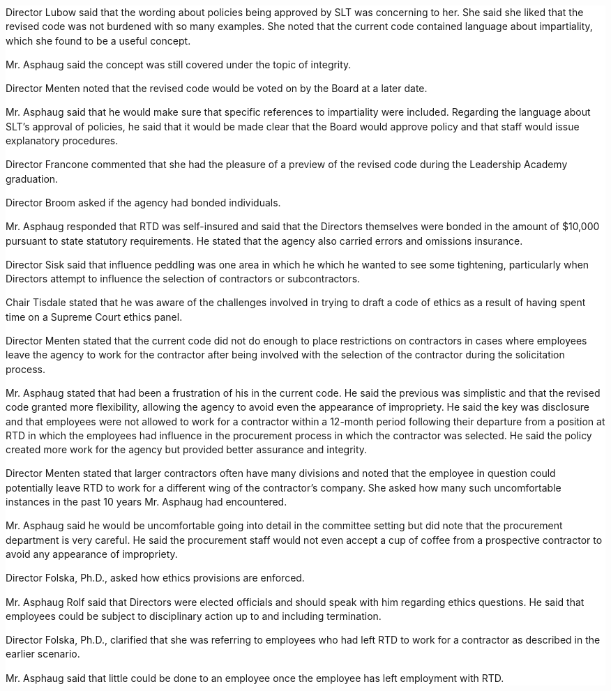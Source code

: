 Director Lubow said that the wording about policies being approved by SLT was concerning to her. She said she liked that the revised code was not burdened with so many examples. She noted that the current code contained language about impartiality, which she found to be a useful concept.

Mr. Asphaug said the concept was still covered under the topic of integrity.

Director Menten noted that the revised code would be voted on by the Board at a later date.

Mr. Asphaug said that he would make sure that specific references to impartiality were included. Regarding the language about SLT’s approval of policies, he said that it would be made clear that the Board would approve policy and that staff would issue explanatory procedures.

Director Francone commented that she had the pleasure of a preview of the revised code during the Leadership Academy graduation.

Director Broom asked if the agency had bonded individuals.

Mr. Asphaug responded that RTD was self-insured and said that the Directors themselves were bonded in the amount of $10,000 pursuant to state statutory requirements. He stated that the agency also carried errors and omissions insurance.

Director Sisk said that influence peddling was one area in which he which he wanted to see some tightening, particularly when Directors attempt to influence the selection of contractors or subcontractors.

Chair Tisdale stated that he was aware of the challenges involved in trying to draft a code of ethics as a result of having spent time on a Supreme Court ethics panel.

Director Menten stated that the current code did not do enough to place restrictions on contractors in cases where employees leave the agency to work for the contractor after being involved with the selection of the contractor during the solicitation process.

Mr. Asphaug stated that had been a frustration of his in the current code. He said the previous was simplistic and that the revised code granted more flexibility, allowing the agency to avoid even the appearance of impropriety. He said the key was disclosure and that employees were not allowed to work for a contractor within a 12-month period following their departure from a position at RTD in which the employees had influence in the procurement process in which the contractor was selected. He said the policy created more work for the agency but provided better assurance and integrity.

Director Menten stated that larger contractors often have many divisions and noted that the employee in question could potentially leave RTD to work for a different wing of the contractor’s company. She asked how many such uncomfortable instances in the past 10 years Mr. Asphaug had encountered.

Mr. Asphaug said he would be uncomfortable going into detail in the committee setting but did note that the procurement department is very careful. He said the procurement staff would not even accept a cup of coffee from a prospective contractor to avoid any appearance of impropriety.

Director Folska, Ph.D., asked how ethics provisions are enforced.

Mr. Asphaug Rolf said that Directors were elected officials and should speak with him regarding ethics questions. He said that employees could be subject to disciplinary action up to and including termination.

Director Folska, Ph.D., clarified that she was referring to employees who had left RTD to work for a contractor as described in the earlier scenario.

Mr. Asphaug said that little could be done to an employee once the employee has left employment with RTD.

